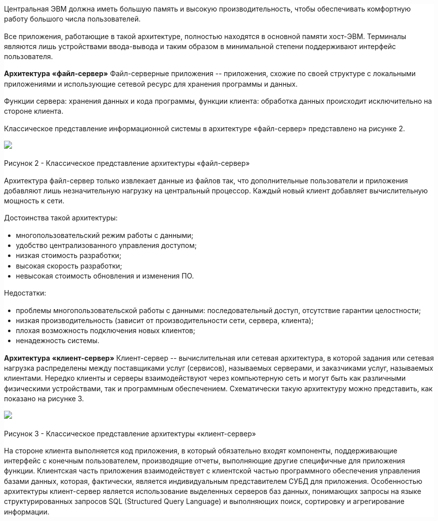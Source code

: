 Центральная ЭВМ должна иметь большую память и высокую производительность, чтобы обеспечивать комфортную работу большого числа пользователей.

Все приложения, работающие в такой архитектуре, полностью находятся в основной памяти хост-ЭВМ. Терминалы являются лишь устройствами ввода-вывода и таким образом в минимальной степени поддерживают интерфейс пользователя.

**Архитектура** **«файл-сервер»**
Файл-серверные приложения -- приложения, схожие по своей структуре с локальными приложениями и использующие сетевой ресурс для хранения программы и данных.

Функции сервера: хранения данных и кода программы, функции клиента: обработка данных происходит исключительно на стороне клиента.

Классическое представление информационной системы в архитектуре «файл-сервер» представлено на рисунке 2.

![](/1.5.2.png)

Рисунок 2 - Классическое представление архитектуры «файл-сервер»

Архитектура файл-сервер только извлекает данные из файлов так, что дополнительные пользователи и приложения добавляют лишь незначительную нагрузку на центральный процессор. Каждый новый клиент добавляет вычислительную мощность к сети.

Достоинства такой архитектуры:
- многопользовательский режим работы с данными; 
- удобство централизованного управления доступом; 
- низкая стоимость разработки;
- высокая скорость разработки;
- невысокая стоимость обновления и изменения ПО. 

Недостатки:
- проблемы многопользовательской работы с данными: последовательный доступ, отсутствие гарантии целостности;
- низкая производительность (зависит от производительности сети, сервера, клиента);
- плохая возможность подключения новых клиентов; 
- ненадежность системы.

**Архитектура** **«клиент-сервер»**
Клиент-сервер -- вычислительная или сетевая архитектура, в которой задания или сетевая нагрузка распределены между поставщиками услуг (сервисов), называемых серверами, и заказчиками услуг, называемых клиентами. Нередко клиенты и серверы взаимодействуют через компьютерную сеть и могут быть как различными физическими устройствами, так и программным обеспечением. Схематически такую архитектуру можно представить, как показано на рисунке 3.

![](/1.5.3.png)

Рисунок 3 - Классическое представление архитектуры «клиент-сервер»

На стороне клиента выполняется код приложения, в который обязательно входят компоненты, поддерживающие интерфейс с конечным пользователем, производящие отчеты, выполняющие другие специфичные для приложения функции.
Клиентская часть приложения взаимодействует с клиентской частью программного обеспечения управления базами данных, которая, фактически, является индивидуальным представителем СУБД для приложения. Особенностью архитектуры клиент-сервер является использование выделенных серверов баз данных, понимающих запросы на языке структурированных запросов SQL (Structured Query Language) и выполняющих поиск, сортировку и агрегирование информации.
